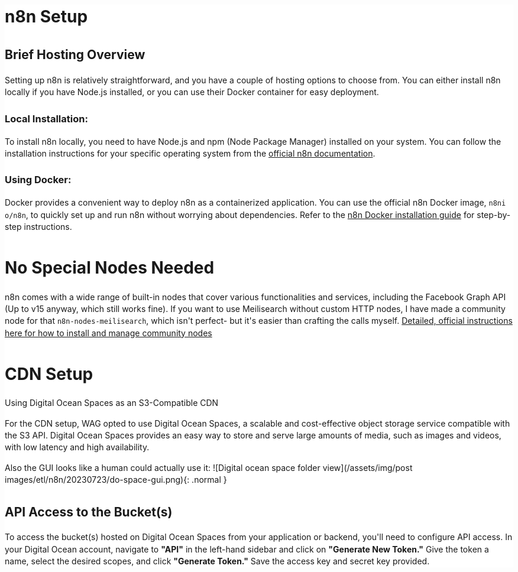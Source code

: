 
# n8n Setup

## Brief Hosting Overview

Setting up n8n is relatively straightforward, and you have a couple of hosting options to choose from. You can either install n8n locally if you have Node.js installed, or you can use their Docker container for easy deployment.

### Local Installation:
To install n8n locally, you need to have Node.js and npm (Node Package Manager) installed on your system. You can follow the installation instructions for your specific operating system from the [official n8n documentation](https://docs.n8n.io/choose-n8n/).

### Using Docker:
Docker provides a convenient way to deploy n8n as a containerized application. You can use the official n8n Docker image, `n8nio/n8n`, to quickly set up and run n8n without worrying about dependencies. Refer to the [n8n Docker installation guide](https://docs.n8n.io/hosting/installation/docker/) for step-by-step instructions.

# No Special Nodes Needed

n8n comes with a wide range of built-in nodes that cover various functionalities and services, including the Facebook Graph API (Up to v15 anyway, which still works fine). If you want to use Meilisearch without custom HTTP nodes, I have made a community node for that `n8n-nodes-meilisearch`, which isn't perfect- but it's easier than crafting the calls myself. [Detailed, official instructions here for how to install and manage community nodes](https://docs.n8n.io/integrations/community-nodes/installation/)

# CDN Setup
Using Digital Ocean Spaces as an S3-Compatible CDN

For the CDN setup, WAG opted to use Digital Ocean Spaces, a scalable and cost-effective object storage service compatible with the S3 API. Digital Ocean Spaces provides an easy way to store and serve large amounts of media, such as images and videos, with low latency and high availability.

Also the GUI looks like a human could actually use it:
![Digital ocean space folder view](/assets/img/post images/etl/n8n/20230723/do-space-gui.png){: .normal }

## API Access to the Bucket(s)

To access the bucket(s) hosted on Digital Ocean Spaces from your application or backend, you'll need to configure API access.
In your Digital Ocean account, navigate to **"API"** in the left-hand sidebar and click on **"Generate New Token."**
Give the token a name, select the desired scopes, and click **"Generate Token."** Save the access key and secret key provided.
